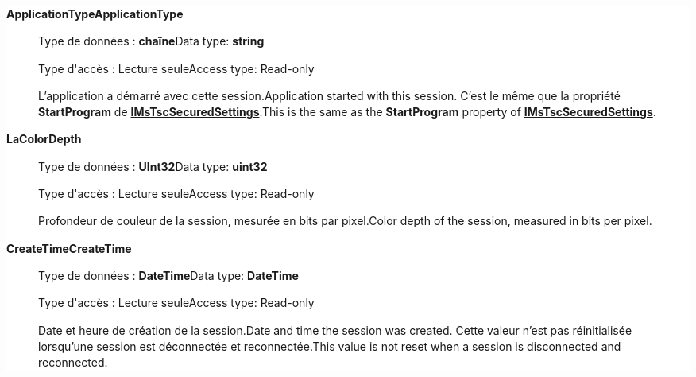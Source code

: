 <dl> <dt>

<span data-ttu-id="c2e1e-115">**ApplicationType**</span><span class="sxs-lookup"><span data-stu-id="c2e1e-115">**ApplicationType**</span></span>
</dt> <dd> <dl> <dt>

<span data-ttu-id="c2e1e-116">Type de données : **chaîne**</span><span class="sxs-lookup"><span data-stu-id="c2e1e-116">Data type: **string**</span></span>
</dt> <dt>

<span data-ttu-id="c2e1e-117">Type d'accès : Lecture seule</span><span class="sxs-lookup"><span data-stu-id="c2e1e-117">Access type: Read-only</span></span>
</dt> </dl>

<span data-ttu-id="c2e1e-118">L’application a démarré avec cette session.</span><span class="sxs-lookup"><span data-stu-id="c2e1e-118">Application started with this session.</span></span> <span data-ttu-id="c2e1e-119">C’est le même que la propriété **StartProgram** de [**IMsTscSecuredSettings**](imstscsecuredsettings-interface.md).</span><span class="sxs-lookup"><span data-stu-id="c2e1e-119">This is the same as the **StartProgram** property of [**IMsTscSecuredSettings**](imstscsecuredsettings-interface.md).</span></span>

</dd> <dt>

<span data-ttu-id="c2e1e-120">**La**</span><span class="sxs-lookup"><span data-stu-id="c2e1e-120">**ColorDepth**</span></span>
</dt> <dd> <dl> <dt>

<span data-ttu-id="c2e1e-121">Type de données : **UInt32**</span><span class="sxs-lookup"><span data-stu-id="c2e1e-121">Data type: **uint32**</span></span>
</dt> <dt>

<span data-ttu-id="c2e1e-122">Type d'accès : Lecture seule</span><span class="sxs-lookup"><span data-stu-id="c2e1e-122">Access type: Read-only</span></span>
</dt> </dl>

<span data-ttu-id="c2e1e-123">Profondeur de couleur de la session, mesurée en bits par pixel.</span><span class="sxs-lookup"><span data-stu-id="c2e1e-123">Color depth of the session, measured in bits per pixel.</span></span>

</dd> <dt>

<span data-ttu-id="c2e1e-124">**CreateTime**</span><span class="sxs-lookup"><span data-stu-id="c2e1e-124">**CreateTime**</span></span>
</dt> <dd> <dl> <dt>

<span data-ttu-id="c2e1e-125">Type de données : **DateTime**</span><span class="sxs-lookup"><span data-stu-id="c2e1e-125">Data type: **DateTime**</span></span>
</dt> <dt>

<span data-ttu-id="c2e1e-126">Type d'accès : Lecture seule</span><span class="sxs-lookup"><span data-stu-id="c2e1e-126">Access type: Read-only</span></span>
</dt> </dl>

<span data-ttu-id="c2e1e-127">Date et heure de création de la session.</span><span class="sxs-lookup"><span data-stu-id="c2e1e-127">Date and time the session was created.</span></span> <span data-ttu-id="c2e1e-128">Cette valeur n’est pas réinitialisée lorsqu’une session est déconnectée et reconnectée.</span><span class="sxs-lookup"><span data-stu-id="c2e1e-128">This value is not reset when a session is disconnected and reconnected.</span></span>
